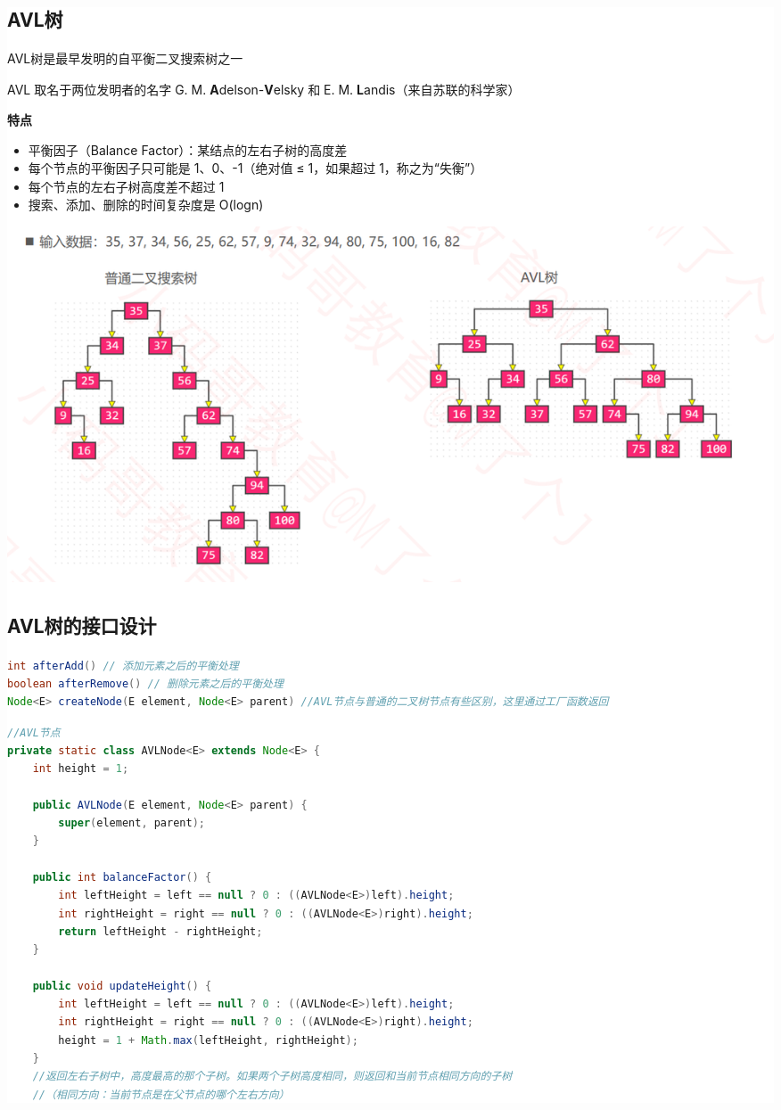 ## AVL树

AVL树是最早发明的自平衡二叉搜索树之一 

AVL 取名于两位发明者的名字 G. M. **A**delson-**V**elsky 和 E. M. **L**andis（来自苏联的科学家）

**特点**

- 平衡因子（Balance Factor）：某结点的左右子树的高度差
- 每个节点的平衡因子只可能是 1、0、-1（绝对值 ≤ 1，如果超过 1，称之为“失衡”）
- 每个节点的左右子树高度差不超过 1
- 搜索、添加、删除的时间复杂度是 O(logn)

![image-20221223101141515](image/image-20221223101141515.png)

## AVL树的接口设计

```java
int afterAdd() // 添加元素之后的平衡处理
boolean afterRemove() // 删除元素之后的平衡处理
Node<E> createNode(E element, Node<E> parent) //AVL节点与普通的二叉树节点有些区别，这里通过工厂函数返回
```

```java
//AVL节点
private static class AVLNode<E> extends Node<E> {
    int height = 1;

    public AVLNode(E element, Node<E> parent) {
        super(element, parent);
    }

    public int balanceFactor() {
        int leftHeight = left == null ? 0 : ((AVLNode<E>)left).height;
        int rightHeight = right == null ? 0 : ((AVLNode<E>)right).height;
        return leftHeight - rightHeight;
    }

    public void updateHeight() {
        int leftHeight = left == null ? 0 : ((AVLNode<E>)left).height;
        int rightHeight = right == null ? 0 : ((AVLNode<E>)right).height;
        height = 1 + Math.max(leftHeight, rightHeight);
    }
    //返回左右子树中，高度最高的那个子树。如果两个子树高度相同，则返回和当前节点相同方向的子树
    //（相同方向：当前节点是在父节点的哪个左右方向）
```